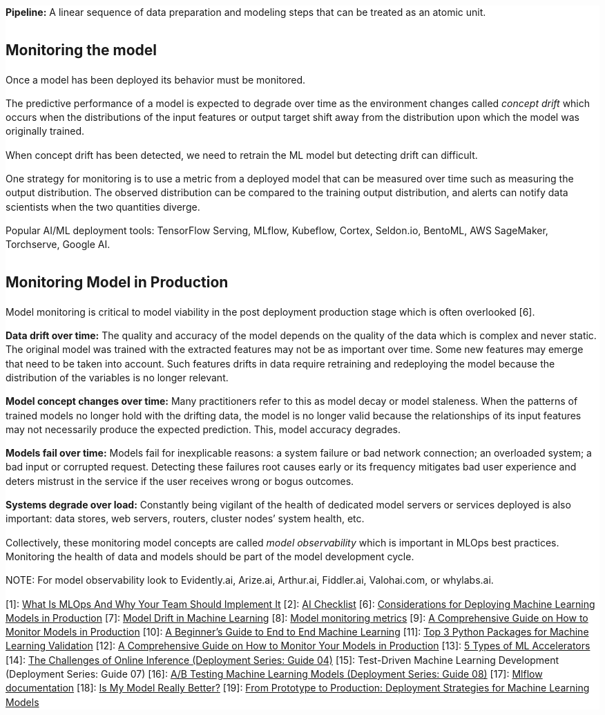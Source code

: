 **Pipeline:** A linear sequence of data preparation and modeling steps that can be treated as an atomic unit.



## Monitoring the model

Once a model has been deployed its behavior must be monitored. 

The predictive performance of a model is expected to degrade over time as the environment changes called _concept drift_ which occurs when the distributions of the input features or output target shift away from the distribution upon which the model was originally trained.

When concept drift has been detected, we need to retrain the ML model but detecting drift can difficult.

One strategy for monitoring is to use a metric from a deployed model that can be measured over time such as measuring the output distribution. The observed distribution can be compared to the training output distribution, and alerts can notify data scientists when the two quantities diverge.

Popular AI/ML deployment tools: TensorFlow Serving, MLflow, Kubeflow, Cortex, Seldon.io, BentoML, AWS SageMaker, Torchserve, Google AI.



## Monitoring Model in Production

Model monitoring is critical to model viability in the post deployment production stage which is often overlooked [6]. 

**Data drift over time:** The quality and accuracy of the model depends on the quality of the data which is complex and never static. The original model was trained with the extracted features may not be as important over time. Some new features may emerge that need to be taken into account. Such features drifts in data require retraining and redeploying the model because the distribution of the variables is no longer relevant.

**Model concept changes over time:** Many practitioners refer to this as model decay or model staleness. When the patterns of trained models no longer hold with the drifting data, the model is no longer valid because the relationships of its input features may not necessarily produce the expected prediction. This, model accuracy degrades.

**Models fail over time:** Models fail for inexplicable reasons: a system failure or bad network connection; an overloaded system; a bad input or corrupted request. Detecting these failures root causes early or its frequency mitigates bad user experience and deters mistrust in the service if the user receives wrong or bogus outcomes.

**Systems degrade over load:** Constantly being vigilant of the health of dedicated model servers or services deployed is also important: data stores, web servers, routers, cluster nodes’ system health, etc.

Collectively, these monitoring model concepts are called _model observability_ which is important in MLOps best practices. Monitoring the health of data and models should be part of the model development cycle.

NOTE: For model observability look to Evidently.ai, Arize.ai, Arthur.ai, Fiddler.ai, Valohai.com, or whylabs.ai.


[1]: [What Is MLOps And Why Your Team Should Implement It](https://medium.com/smb-lite/what-is-mlops-and-why-your-team-should-implement-it-b05b741cdf94)
[2]: [AI Checklist](https://towardsdatascience.com/the-ai-checklist-fe2d76907673)
[6]: [Considerations for Deploying Machine Learning Models in Production](https://towardsdatascience.com/considerations-for-deploying-machine-learning-models-in-production-89d38d96cc23?source=rss----7f60cf5620c9---4)
[7]: [Model Drift in Machine Learning](https://towardsdatascience.com/model-drift-in-machine-learning-8023e3d08217)
[8]: [Model monitoring metrics](https://medium.com/prosus-ai-tech-blog/model-monitoring-1849fb3afc1e)
[9]: [A Comprehensive Guide on How to Monitor Models in Production](https://medium.com/artificialis/a-comprehensive-guide-on-how-to-monitor-your-models-in-production-c069a8431723)
[10]: [A Beginner’s Guide to End to End Machine Learning](https://towardsdatascience.com/a-beginners-guide-to-end-to-end-machine-learning-a42949e15a47)
[11]: [Top 3 Python Packages for Machine Learning Validation](https://towardsdatascience.com/top-3-python-packages-for-machine-learning-validation-2df17ee2e13d)
[12]: [A Comprehensive Guide on How to Monitor Your Models in Production](https://neptune.ai/blog/how-to-monitor-your-models-in-production-guide)
[13]: [5 Types of ML Accelerators](https://pub.towardsai.net/5-types-of-ml-accelerators-767d26a643de)
[14]: [The Challenges of Online Inference (Deployment Series: Guide 04)](https://mlinproduction.com/the-challenges-of-online-inference-deployment-series-04/)
[15]: Test-Driven Machine Learning Development (Deployment Series: Guide 07)
[16]: [A/B Testing Machine Learning Models (Deployment Series: Guide 08)](https://mlinproduction.com/ab-test-ml-models-deployment-series-08/)
[17]: [Mlflow documentation](https://mlflow.org/docs/latest/index.html)
[18]: [Is My Model Really Better?](https://towardsdatascience.com/is-my-model-really-better-560e729f81d2)
[19]: [From Prototype to Production: Deployment Strategies for Machine Learning Models](https://pub.towardsai.net/from-prototype-to-production-deployment-strategies-for-machine-learning-models-858b2c8a7c43)